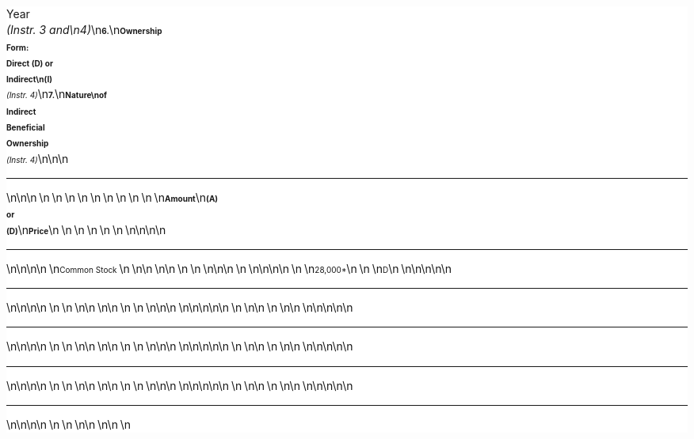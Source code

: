 Year</B><BR><I>(Instr. 3 and\n4)</I></FONT></TD>\n<TD><FONT size="1"><B>6.</B></FONT></TD>\n<TD nowrap><FONT size="1"><B>Ownership<BR>Form:<BR>Direct (D) or<BR>Indirect\n(I)</B><BR><I>(Instr. 4)</I></FONT></TD>\n<TD><FONT size="1"><B>7.</B></FONT></TD>\n<TD nowrap><FONT size="1"><B>Nature\nof<BR>Indirect<BR>Beneficial<BR>Ownership</B><BR><I>(Instr. 4)</I></FONT></TD>\n</TR>\n<TR>\n<TD colspan="25"><HR noshade></TD>\n</TR>\n<TR valign="bottom">\n<TD><FONT size="1">&nbsp;</FONT></TD>\n<TD><FONT size="1">&nbsp;</FONT></TD>\n<TD><FONT size="1">&nbsp;</FONT></TD>\n<TD align="center"><FONT size="1">&nbsp;</FONT></TD>\n<TD><FONT size="1">&nbsp;</FONT></TD>\n<TD align="center"><FONT size="1">&nbsp;</FONT></TD>\n<TD><FONT size="1">&nbsp;</FONT></TD>\n<TD><FONT size="1">&nbsp;</FONT></TD>\n<TD><FONT size="1">&nbsp;</FONT></TD>\n<TD><FONT size="1">&nbsp;</FONT></TD>\n<TD colspan="3" align="center"><FONT size="1"><B>Amount</B></FONT></TD>\n<TD align="center"><FONT size="1"><B>(A)<BR>or<BR>(D)</B></FONT></TD>\n<TD align="center" colspan="3"><FONT size="1"><B>Price</B></FONT></TD>\n<TD><FONT size="1">&nbsp;</FONT></TD>\n<TD colspan="3"><FONT size="1">&nbsp;</FONT></TD>\n<TD><FONT size="1">&nbsp;</FONT></TD>\n<TD><FONT size="1">&nbsp;</FONT></TD>\n<TD><FONT size="1">&nbsp;</FONT></TD>\n<TD><FONT size="1">&nbsp;</FONT></TD>\n</TR>\n\n<TR>\n<TD colspan="25"><HR noshade></TD>\n</TR>\n\n<TR valign="bottom" bgcolor="#eeeeee">\n<TD><FONT size="1">&nbsp;</FONT></TD>\n<TD><FONT size="1">Common Stock </FONT></TD>\n<TD><FONT size="1">&nbsp;</FONT></TD>\n<TD><FONT size="1"></FONT></TD>\n<TD><FONT size="1">&nbsp;</FONT></TD>\n<TD><FONT size="1"></FONT></TD>\n<TD><FONT size="1">&nbsp;</FONT></TD>\n<TD colspan="2"><FONT size="1"> </FONT></TD>\n<TD><FONT size="1">&nbsp;</FONT></TD>\n<TD><FONT size="1"></FONT></TD>\n<TD align="right" nowrap><FONT size="1"></FONT></TD>\n<TD><FONT size="1">&nbsp;</FONT></TD>\n<TD align="center"><FONT size="1"> </FONT></TD>\n<TD><FONT size="1"></FONT></TD>\n<TD align="right" nowrap><FONT size="1"></FONT></TD>\n<TD><FONT size="1"></FONT></TD>\n<TD><FONT size="1">&nbsp;</FONT></TD>\n<TD><FONT size="1">&nbsp;</FONT></TD>\n<TD align="right"><FONT size="1">28,000*</FONT></TD>\n<TD><FONT size="1">&nbsp;</FONT></TD>\n<TD><FONT size="1">&nbsp;</FONT></TD>\n<TD><FONT size="1">D</FONT></TD>\n<TD><FONT size="1">&nbsp;</FONT></TD>\n<TD><FONT size="1"></FONT></TD>\n</TR>\n\n<TR>\n<TD colspan="25"><HR noshade></TD>\n</TR>\n\n<TR valign="bottom">\n<TD><FONT size="1">&nbsp;</FONT></TD>\n<TD><FONT size="1"> </FONT></TD>\n<TD><FONT size="1">&nbsp;</FONT></TD>\n<TD><FONT size="1"></FONT></TD>\n<TD><FONT size="1">&nbsp;</FONT></TD>\n<TD><FONT size="1"></FONT></TD>\n<TD><FONT size="1">&nbsp;</FONT></TD>\n<TD colspan="2"><FONT size="1"> </FONT></TD>\n<TD><FONT size="1">&nbsp;</FONT></TD>\n<TD><FONT size="1"></FONT></TD>\n<TD align="right" nowrap><FONT size="1"></FONT></TD>\n<TD><FONT size="1">&nbsp;</FONT></TD>\n<TD align="center"><FONT size="1"></FONT></TD>\n<TD><FONT size="1"></FONT></TD>\n<TD align="right" nowrap><FONT size="1"></FONT></TD>\n<TD><FONT size="1"></FONT></TD>\n<TD><FONT size="1">&nbsp;</FONT></TD>\n<TD><FONT size="1">&nbsp;</FONT></TD>\n<TD align="right"><FONT size="1"></FONT></TD>\n<TD><FONT size="1">&nbsp;</FONT></TD>\n<TD><FONT size="1">&nbsp;</FONT></TD>\n<TD><FONT size="1"></FONT></TD>\n<TD><FONT size="1">&nbsp;</FONT></TD>\n<TD><FONT size="1"></FONT></TD>\n</TR>\n\n<TR>\n<TD colspan="25"><HR noshade></TD>\n</TR>\n\n<TR valign="bottom" bgcolor="#eeeeee">\n<TD><FONT size="1">&nbsp;</FONT></TD>\n<TD><FONT size="1"> </FONT></TD>\n<TD><FONT size="1">&nbsp;</FONT></TD>\n<TD><FONT size="1"></FONT></TD>\n<TD><FONT size="1">&nbsp;</FONT></TD>\n<TD><FONT size="1"></FONT></TD>\n<TD><FONT size="1">&nbsp;</FONT></TD>\n<TD colspan="2"><FONT size="1"> </FONT></TD>\n<TD><FONT size="1">&nbsp;</FONT></TD>\n<TD><FONT size="1"></FONT></TD>\n<TD align="right" nowrap><FONT size="1"></FONT></TD>\n<TD><FONT size="1">&nbsp;</FONT></TD>\n<TD align="center"><FONT size="1"></FONT></TD>\n<TD><FONT size="1"></FONT></TD>\n<TD align="right" nowrap><FONT size="1"></FONT></TD>\n<TD><FONT size="1"></FONT></TD>\n<TD><FONT size="1">&nbsp;</FONT></TD>\n<TD><FONT size="1">&nbsp;</FONT></TD>\n<TD align="right"><FONT size="1"></FONT></TD>\n<TD><FONT size="1">&nbsp;</FONT></TD>\n<TD><FONT size="1">&nbsp;</FONT></TD>\n<TD><FONT size="1"></FONT></TD>\n<TD><FONT size="1">&nbsp;</FONT></TD>\n<TD><FONT size="1"></FONT></TD>\n</TR>\n\n<TR>\n<TD colspan="25"><HR noshade></TD>\n</TR>\n\n<TR valign="bottom">\n<TD><FONT size="1">&nbsp;</FONT></TD>\n<TD><FONT size="1"> </FONT></TD>\n<TD><FONT size="1">&nbsp;</FONT></TD>\n<TD><FONT size="1"></FONT></TD>\n<TD><FONT size="1">&nbsp;</FONT></TD>\n<TD><FONT size="1"></FONT></TD>\n<TD><FONT size="1">&nbsp;</FONT></TD>\n<TD colspan="2"><FONT size="1"> </FONT></TD>\n<TD><FONT size="1">&nbsp;</FONT></TD>\n<TD><FONT size="1"></FONT></TD>\n<TD align="right" nowrap><FONT size="1"></FONT></TD>\n<TD><FONT size="1">&nbsp;</FONT></TD>\n<TD align="center"><FONT size="1"></FONT></TD>\n<TD><FONT size="1"></FONT></TD>\n<TD align="right" nowrap><FONT size="1"></FONT></TD>\n<TD><FONT size="1"></FONT></TD>\n<TD><FONT size="1">&nbsp;</FONT></TD>\n<TD><FONT size="1">&nbsp;</FONT></TD>\n<TD align="right"><FONT size="1"></FONT></TD>\n<TD><FONT size="1">&nbsp;</FONT></TD>\n<TD><FONT size="1">&nbsp;</FONT></TD>\n<TD><FONT size="1"></FONT></TD>\n<TD><FONT size="1">&nbsp;</FONT></TD>\n<TD><FONT size="1"></FONT></TD>\n</TR>\n\n<TR>\n<TD colspan="25"><HR noshade></TD>\n</TR>\n\n<TR valign="bottom" bgcolor="#eeeeee">\n<TD><FONT size="1">&nbsp;</FONT></TD>\n<TD><FONT size="1"> </FONT></TD>\n<TD><FONT size="1">&nbsp;</FONT></TD>\n<TD><FONT size="1"></FONT></TD>\n<TD><FONT size="1">&nbsp;</FONT></TD>\n<TD><FONT size="1"></FONT></TD>\n<TD><FONT size="1">&nbsp;</FONT></TD>\n<TD colspan="2"><FONT size="1">